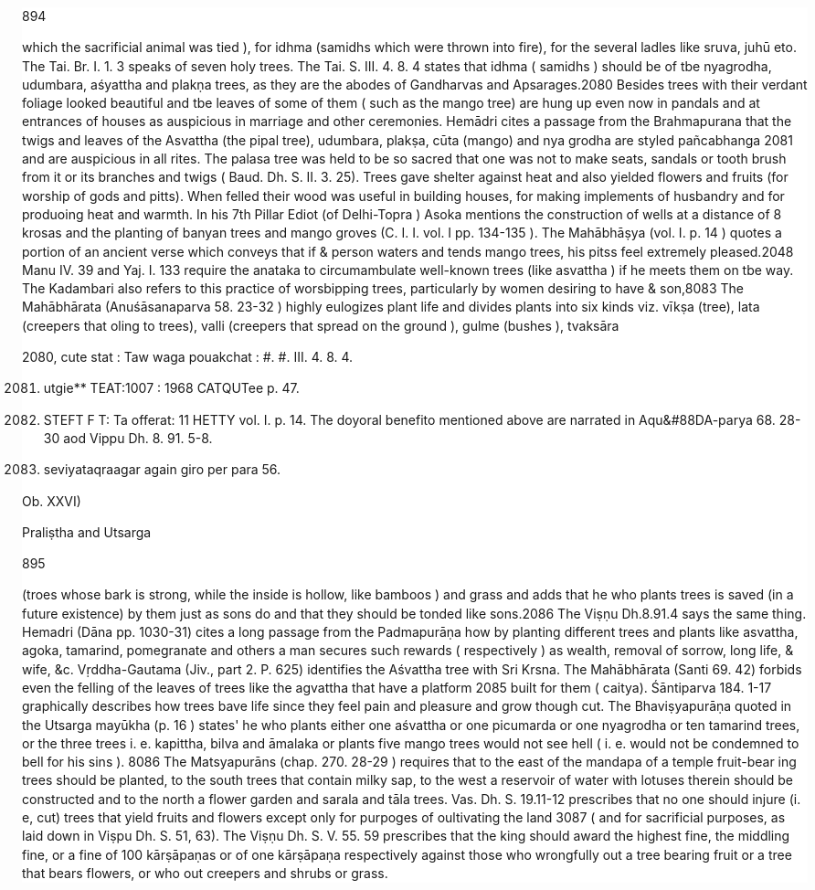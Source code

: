 894 





which the sacrificial animal was tied ), for idhma (samidhs which were thrown into fire), for the several ladles like sruva, juhū eto. The Tai. Br. I. 1. 3 speaks of seven holy trees. The Tai. S. III. 4. 8. 4 states that idhma ( samidhs ) should be of tbe nyagrodha, udumbara, aśyattha and plakṇa trees, as they are the abodes of Gandharvas and Apsarages.2080 Besides trees with their verdant foliage looked beautiful and tbe leaves of some of them ( such as the mango tree) are hung up even now in pandals and at entrances of houses as auspicious in marriage and other ceremonies. Hemādri cites a passage from the Brahmapurana that the twigs and leaves of the Asvattha (the pipal tree), udumbara, plakṣa, cūta (mango) and nya grodha are styled pañcabhanga 2081 and are auspicious in all rites. The palasa tree was held to be so sacred that one was not to make seats, sandals or tooth brush from it or its branches and twigs ( Baud. Dh. S. II. 3. 25). Trees gave shelter against heat and also yielded flowers and fruits (for worship of gods and pitts). When felled their wood was useful in building houses, for making implements of husbandry and for produoing heat and warmth. In his 7th Pillar Ediot (of Delhi-Topra ) Asoka mentions the construction of wells at a distance of 8 krosas and the planting of banyan trees and mango groves (C. I. I. vol. I pp. 134-135 ). The Mahābhāṣya (vol. I. p. 14 ) quotes a portion of an ancient verse which conveys that if & person waters and tends mango trees, his pitss feel extremely pleased.2048 Manu IV. 39 and Yaj. I. 133 require the anataka to circumambulate well-known trees (like asvattha ) if he meets them on tbe way. The Kadambari also refers to this practice of worsbipping trees, particularly by women desiring to have & son,8083 The Mahābhārata (Anuśāsanaparva 58. 23-32 ) highly eulogizes plant life and divides plants into six kinds viz. vīkṣa (tree), lata (creepers that oling to trees), valli (creepers that spread on the ground ), gulme (bushes ), tvaksāra 

2080, cute stat : Taw waga pouakchat : \#. \#. III. 4. 8. 4. 

2081. utgie** TEAT:1007 : 1968 CATQUTee p. 47. 

2082. STEFT F T: Ta offerat: 11 HETTY vol. I. p. 14. The doyoral benefito mentioned above are narrated in Aqu&\#88DA-parya 68. 28-30 aod Vippu Dh. 8. 91. 5-8. 

2083. seviyataqraagar again giro per para 56. 

Ob. XXVI) 

Praliṣtha and Utsarga 

895 

(troes whose bark is strong, while the inside is hollow, like bamboos ) and grass and adds that he who plants trees is saved (in a future existence) by them just as sons do and that they should be tonded like sons.2086 The Viṣṇu Dh.8.91.4 says the same thing. Hemadri (Dāna pp. 1030-31) cites a long passage from the Padmapurāṇa how by planting different trees and plants like asvattha, agoka, tamarind, pomegranate and others a man secures such rewards ( respectively ) as wealth, removal of sorrow, long life, & wife, &c. Vṛddha-Gautama (Jiv., part 2. P. 625) identifies the Aśvattha tree with Sri Krsna. The Mahābhārata (Santi 69. 42) forbids even the felling of the leaves of trees like the agvattha that have a platform 2085 built for them ( caitya). Śāntiparva 184. 1-17 graphically describes how trees bave life since they feel pain and pleasure and grow though cut. The Bhaviṣyapurāṇa quoted in the Utsarga mayūkha (p. 16 ) states' he who plants either one aśvattha or one picumarda or one nyagrodha or ten tamarind trees, or the three trees i. e. kapittha, bilva and āmalaka or plants five mango trees would not see hell ( i. e. would not be condemned to bell for his sins ). 8086 The Matsyapurāns (chap. 270. 28-29 ) requires that to the east of the mandapa of a temple fruit-bear ing trees should be planted, to the south trees that contain milky sap, to the west a reservoir of water with lotuses therein should be constructed and to the north a flower garden and sarala and tāla trees. Vas. Dh. S. 19.11-12 prescribes that no one should injure (i. e, cut) trees that yield fruits and flowers except only for purpoges of oultivating the land 3087 ( and for sacrificial purposes, as laid down in Viṣpu Dh. S. 51, 63). The Viṣṇu Dh. S. V. 55. 59 prescribes that the king should award the highest fine, the middling fine, or a fine of 100 kārṣāpaṇas or of one kārṣāpaṇa respectively against those who wrongfully out a tree bearing fruit or a tree that bears flowers, or who out creepers and shrubs or grass. 
